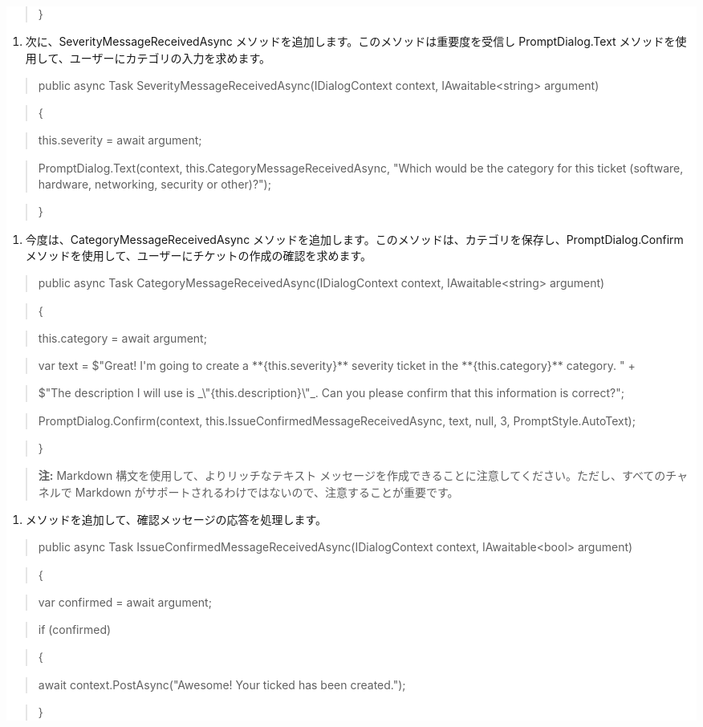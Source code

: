 >   }

1.  次に、SeverityMessageReceivedAsync
    メソッドを追加します。このメソッドは重要度を受信し PromptDialog.Text
    メソッドを使用して、ユーザーにカテゴリの入力を求めます。

>   public async Task SeverityMessageReceivedAsync(IDialogContext context,
>   IAwaitable\<string\> argument)

>   {

>   this.severity = await argument;

>   PromptDialog.Text(context, this.CategoryMessageReceivedAsync, "Which would
>   be the category for this ticket (software, hardware, networking, security or
>   other)?");

>   }

1.  今度は、CategoryMessageReceivedAsync
    メソッドを追加します。このメソッドは、カテゴリを保存し、PromptDialog.Confirm
    メソッドを使用して、ユーザーにチケットの作成の確認を求めます。

>   public async Task CategoryMessageReceivedAsync(IDialogContext context,
>   IAwaitable\<string\> argument)

>   {

>   this.category = await argument;

>   var text = \$"Great! I'm going to create a \*\*{this.severity}\*\* severity
>   ticket in the \*\*{this.category}\*\* category. " +

>   \$"The description I will use is \_\\"{this.description}\\"\_. Can you
>   please confirm that this information is correct?";

>   PromptDialog.Confirm(context, this.IssueConfirmedMessageReceivedAsync, text,
>   null, 3, PromptStyle.AutoText);

>   }

>   **注:** Markdown 構文を使用して、よりリッチなテキスト
>   メッセージを作成できることに注意してください。ただし、すべてのチャネルで
>   Markdown がサポートされるわけではないので、注意することが重要です。

1.  メソッドを追加して、確認メッセージの応答を処理します。

>   public async Task IssueConfirmedMessageReceivedAsync(IDialogContext context,
>   IAwaitable\<bool\> argument)

>   {

>   var confirmed = await argument;

>   if (confirmed)

>   {

>   await context.PostAsync("Awesome! Your ticked has been created.");

>   }
